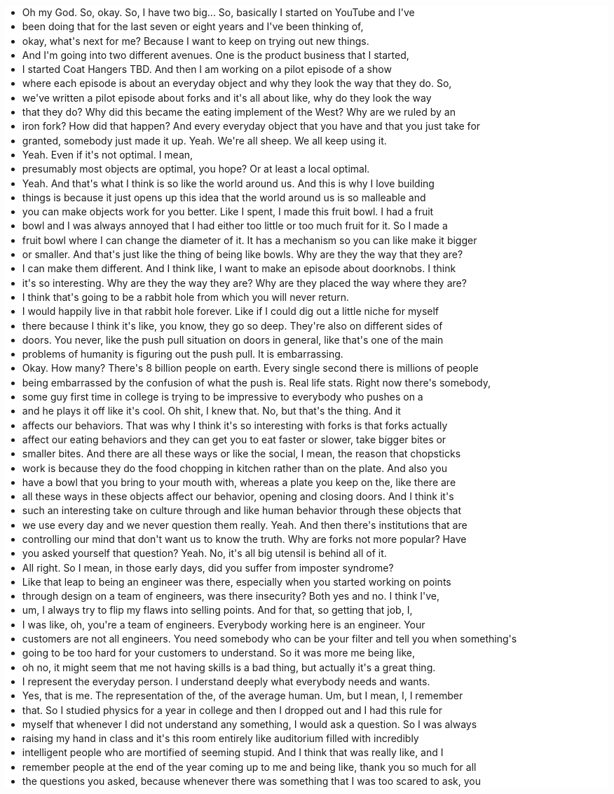*  Oh my God. So, okay. So, I have two big... So, basically I started on YouTube and I've
*  been doing that for the last seven or eight years and I've been thinking of,
*  okay, what's next for me? Because I want to keep on trying out new things.
*  And I'm going into two different avenues. One is the product business that I started,
*  I started Coat Hangers TBD. And then I am working on a pilot episode of a show
*  where each episode is about an everyday object and why they look the way that they do. So,
*  we've written a pilot episode about forks and it's all about like, why do they look the way
*  that they do? Why did this became the eating implement of the West? Why are we ruled by an
*  iron fork? How did that happen? And every everyday object that you have and that you just take for
*  granted, somebody just made it up. Yeah. We're all sheep. We all keep using it.
*  Yeah. Even if it's not optimal. I mean,
*  presumably most objects are optimal, you hope? Or at least a local optimal.
*  Yeah. And that's what I think is so like the world around us. And this is why I love building
*  things is because it just opens up this idea that the world around us is so malleable and
*  you can make objects work for you better. Like I spent, I made this fruit bowl. I had a fruit
*  bowl and I was always annoyed that I had either too little or too much fruit for it. So I made a
*  fruit bowl where I can change the diameter of it. It has a mechanism so you can like make it bigger
*  or smaller. And that's just like the thing of being like bowls. Why are they the way that they are?
*  I can make them different. And I think like, I want to make an episode about doorknobs. I think
*  it's so interesting. Why are they the way they are? Why are they placed the way where they are?
*  I think that's going to be a rabbit hole from which you will never return.
*  I would happily live in that rabbit hole forever. Like if I could dig out a little niche for myself
*  there because I think it's like, you know, they go so deep. They're also on different sides of
*  doors. You never, like the push pull situation on doors in general, like that's one of the main
*  problems of humanity is figuring out the push pull. It is embarrassing.
*  Okay. How many? There's 8 billion people on earth. Every single second there is millions of people
*  being embarrassed by the confusion of what the push is. Real life stats. Right now there's somebody,
*  some guy first time in college is trying to be impressive to everybody who pushes on a
*  and he plays it off like it's cool. Oh shit, I knew that. No, but that's the thing. And it
*  affects our behaviors. That was why I think it's so interesting with forks is that forks actually
*  affect our eating behaviors and they can get you to eat faster or slower, take bigger bites or
*  smaller bites. And there are all these ways or like the social, I mean, the reason that chopsticks
*  work is because they do the food chopping in kitchen rather than on the plate. And also you
*  have a bowl that you bring to your mouth with, whereas a plate you keep on the, like there are
*  all these ways in these objects affect our behavior, opening and closing doors. And I think it's
*  such an interesting take on culture through and like human behavior through these objects that
*  we use every day and we never question them really. Yeah. And then there's institutions that are
*  controlling our mind that don't want us to know the truth. Why are forks not more popular? Have
*  you asked yourself that question? Yeah. No, it's all big utensil is behind all of it.
*  All right. So I mean, in those early days, did you suffer from imposter syndrome?
*  Like that leap to being an engineer was there, especially when you started working on points
*  through design on a team of engineers, was there insecurity? Both yes and no. I think I've,
*  um, I always try to flip my flaws into selling points. And for that, so getting that job, I,
*  I was like, oh, you're a team of engineers. Everybody working here is an engineer. Your
*  customers are not all engineers. You need somebody who can be your filter and tell you when something's
*  going to be too hard for your customers to understand. So it was more me being like,
*  oh no, it might seem that me not having skills is a bad thing, but actually it's a great thing.
*  I represent the everyday person. I understand deeply what everybody needs and wants.
*  Yes, that is me. The representation of the, of the average human. Um, but I mean, I, I remember
*  that. So I studied physics for a year in college and then I dropped out and I had this rule for
*  myself that whenever I did not understand any something, I would ask a question. So I was always
*  raising my hand in class and it's this room entirely like auditorium filled with incredibly
*  intelligent people who are mortified of seeming stupid. And I think that was really like, and I
*  remember people at the end of the year coming up to me and being like, thank you so much for all
*  the questions you asked, because whenever there was something that I was too scared to ask, you